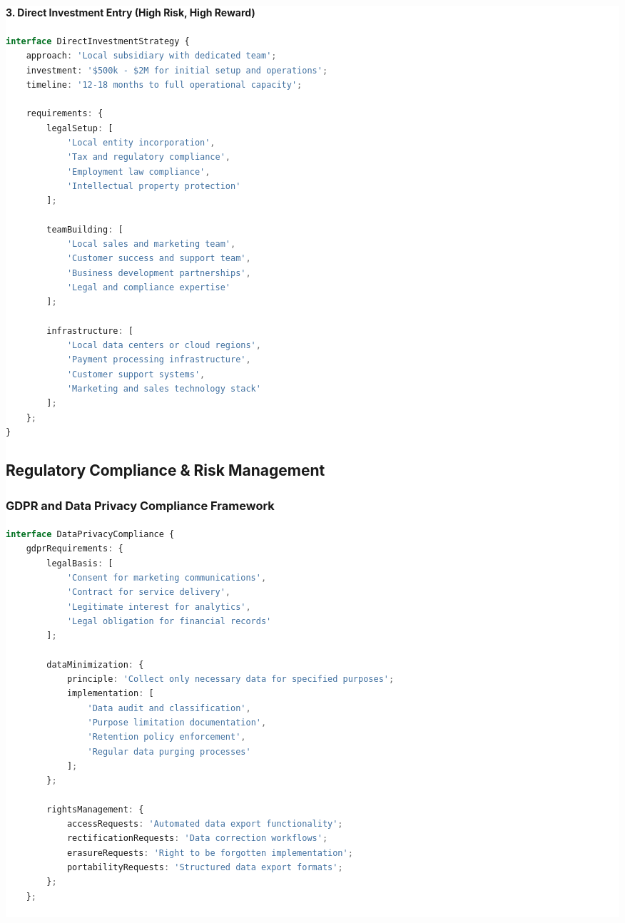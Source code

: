 #### 3. Direct Investment Entry (High Risk, High Reward)
```typescript
interface DirectInvestmentStrategy {
    approach: 'Local subsidiary with dedicated team';
    investment: '$500k - $2M for initial setup and operations';
    timeline: '12-18 months to full operational capacity';
    
    requirements: {
        legalSetup: [
            'Local entity incorporation',
            'Tax and regulatory compliance',
            'Employment law compliance',
            'Intellectual property protection'
        ];
        
        teamBuilding: [
            'Local sales and marketing team',
            'Customer success and support team',
            'Business development partnerships',
            'Legal and compliance expertise'
        ];
        
        infrastructure: [
            'Local data centers or cloud regions',
            'Payment processing infrastructure',
            'Customer support systems',
            'Marketing and sales technology stack'
        ];
    };
}
```

## Regulatory Compliance & Risk Management

### GDPR and Data Privacy Compliance Framework
```typescript
interface DataPrivacyCompliance {
    gdprRequirements: {
        legalBasis: [
            'Consent for marketing communications',
            'Contract for service delivery',
            'Legitimate interest for analytics',
            'Legal obligation for financial records'
        ];
        
        dataMinimization: {
            principle: 'Collect only necessary data for specified purposes';
            implementation: [
                'Data audit and classification',
                'Purpose limitation documentation',
                'Retention policy enforcement',
                'Regular data purging processes'
            ];
        };
        
        rightsManagement: {
            accessRequests: 'Automated data export functionality';
            rectificationRequests: 'Data correction workflows';
            erasureRequests: 'Right to be forgotten implementation';
            portabilityRequests: 'Structured data export formats';
        };
    };
    
```
